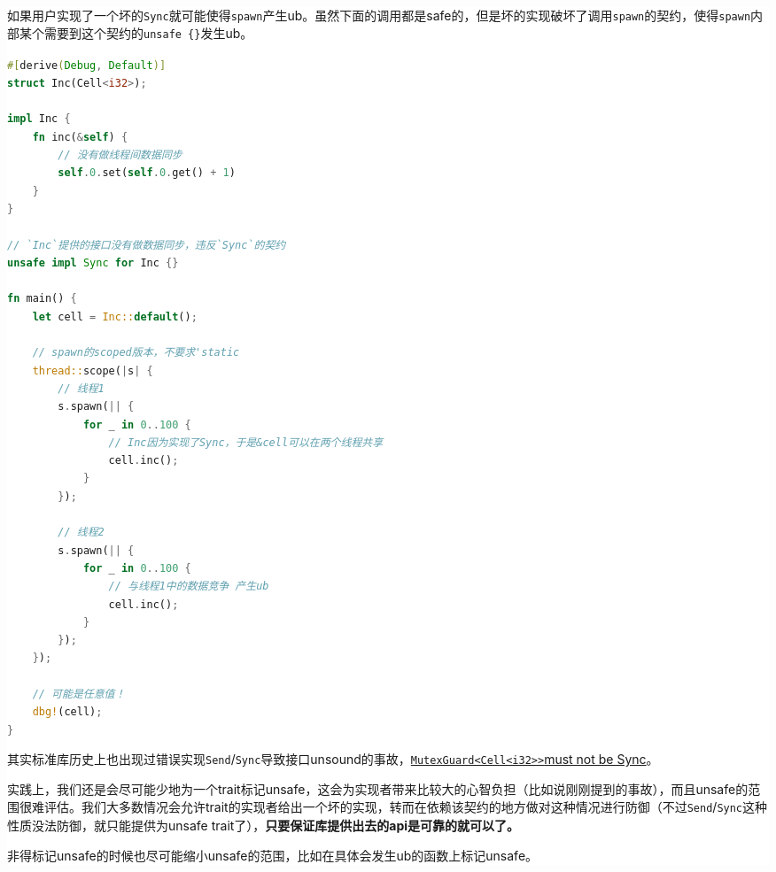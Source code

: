 

如果用户实现了一个坏的`Sync`就可能使得`spawn`产生ub。虽然下面的调用都是safe的，但是坏的实现破坏了调用`spawn`的契约，使得`spawn`内部某个需要到这个契约的`unsafe {}`发生ub。

```rust
#[derive(Debug, Default)]
struct Inc(Cell<i32>);

impl Inc {
    fn inc(&self) {
        // 没有做线程间数据同步
        self.0.set(self.0.get() + 1)
    } 
}

// `Inc`提供的接口没有做数据同步，违反`Sync`的契约
unsafe impl Sync for Inc {}

fn main() {
    let cell = Inc::default();
    
    // spawn的scoped版本，不要求'static
    thread::scope(|s| {  
        // 线程1
        s.spawn(|| {
            for _ in 0..100 {
                // Inc因为实现了Sync，于是&cell可以在两个线程共享
                cell.inc();
            }
        });
        
        // 线程2
        s.spawn(|| {
            for _ in 0..100 {
                // 与线程1中的数据竞争 产生ub
                cell.inc();
            }
        });
    });
    
    // 可能是任意值！
    dbg!(cell);
}
```

其实标准库历史上也出现过错误实现`Send`/`Sync`导致接口unsound的事故，[`MutexGuard<Cell<i32>>`must not be Sync](https://github.com/rust-lang/rust/issues/41622)。



实践上，我们还是会尽可能少地为一个trait标记unsafe，这会为实现者带来比较大的心智负担（比如说刚刚提到的事故），而且unsafe的范围很难评估。我们大多数情况会允许trait的实现者给出一个坏的实现，转而在依赖该契约的地方做对这种情况进行防御（不过`Send`/`Sync`这种性质没法防御，就只能提供为unsafe trait了），**只要保证库提供出去的api是可靠的就可以了。**

非得标记unsafe的时候也尽可能缩小unsafe的范围，比如在具体会发生ub的函数上标记unsafe。

